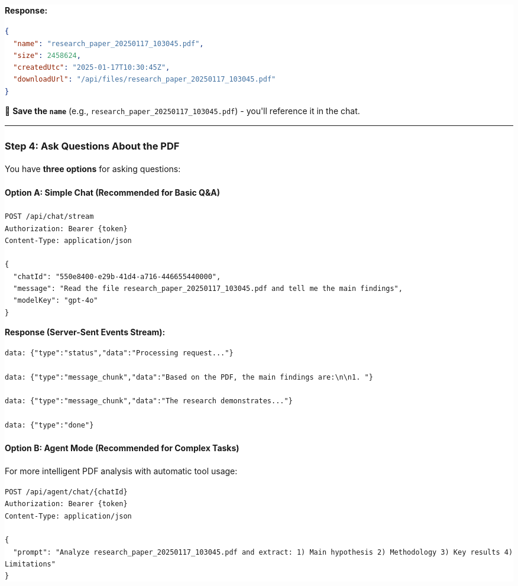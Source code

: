 **Response:**
```json
{
  "name": "research_paper_20250117_103045.pdf",
  "size": 2458624,
  "createdUtc": "2025-01-17T10:30:45Z",
  "downloadUrl": "/api/files/research_paper_20250117_103045.pdf"
}
```

💾 **Save the `name`** (e.g., `research_paper_20250117_103045.pdf`) - you'll reference it in the chat.

---

### **Step 4: Ask Questions About the PDF**

You have **three options** for asking questions:

#### **Option A: Simple Chat (Recommended for Basic Q&A)**

```http
POST /api/chat/stream
Authorization: Bearer {token}
Content-Type: application/json

{
  "chatId": "550e8400-e29b-41d4-a716-446655440000",
  "message": "Read the file research_paper_20250117_103045.pdf and tell me the main findings",
  "modelKey": "gpt-4o"
}
```

**Response (Server-Sent Events Stream):**
```
data: {"type":"status","data":"Processing request..."}

data: {"type":"message_chunk","data":"Based on the PDF, the main findings are:\n\n1. "}

data: {"type":"message_chunk","data":"The research demonstrates..."}

data: {"type":"done"}
```

#### **Option B: Agent Mode (Recommended for Complex Tasks)**

For more intelligent PDF analysis with automatic tool usage:

```http
POST /api/agent/chat/{chatId}
Authorization: Bearer {token}
Content-Type: application/json

{
  "prompt": "Analyze research_paper_20250117_103045.pdf and extract: 1) Main hypothesis 2) Methodology 3) Key results 4) Limitations"
}
```
